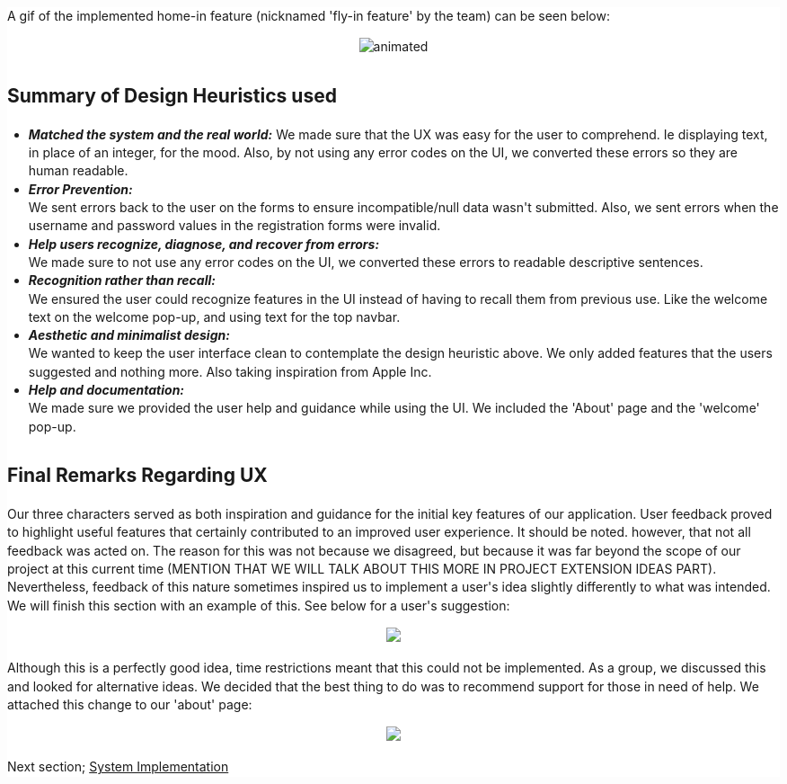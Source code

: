 A gif of the implemented home-in feature (nicknamed 'fly-in feature' by the team) can be seen below:
<a name="frth"></a>
<p align="center">
  <img src="supporting_images/Fly_feature.gif" alt="animated" />
</p>

<a name="summary"></a>
## Summary of Design Heuristics used

* ***Matched the system and the real world:***  We made sure that the UX was easy for the user to comprehend. Ie displaying text, in place of an integer, for the mood. Also, by not using any error codes on the UI, we converted these errors so they are human readable. 
* ***Error Prevention:*** <br> We sent errors back to the user on the forms to ensure incompatible/null data wasn't submitted. Also, we sent errors when the username and password values in the registration forms were invalid.
* ***Help users recognize, diagnose, and recover from errors:*** <br> We made sure to not use any error codes on the UI, we converted these errors to readable descriptive sentences.
* ***Recognition rather than recall:*** <br> We ensured the user could recognize features in the UI instead of having to recall them from previous use. Like the welcome text on the welcome pop-up, and using text for the top navbar.
* ***Aesthetic and minimalist design:*** <br> We wanted to keep the user interface clean to contemplate the design heuristic above. We only added features that the users suggested and nothing more. Also taking inspiration from Apple Inc.
* ***Help and documentation:*** <br> We made sure we provided the user help and guidance while using the UI. We included the 'About' page and the 'welcome' pop-up.

<a name="users"></a>
## Final Remarks Regarding UX

Our three characters served as both inspiration and guidance for the initial key features of our application. User feedback proved to highlight useful features that certainly contributed to an improved user experience. It should be noted. however, that not all feedback was acted on. The reason for this was not because we disagreed, but because it was far beyond the scope of our project at this current time (MENTION THAT WE WILL TALK ABOUT THIS MORE IN PROJECT EXTENSION IDEAS PART). Nevertheless, feedback of this nature sometimes inspired us to implement a user's idea slightly differently to what was intended. We will finish this section with an example of this. See below for a user's suggestion:

<p align="center">
<img src="supporting_images/therapist_feedback.png" width="700">
</p>

Although this is a perfectly good idea, time restrictions meant that this could not be implemented. As a group, we discussed this and looked for alternative ideas. We decided that the best thing to do was to recommend support for those in need of help. We attached this change to our 'about' page:

<p align="center">
<img src="supporting_images/about_support.png" width="700">
</p>

Next section; [System Implementation](sysImp.md)
